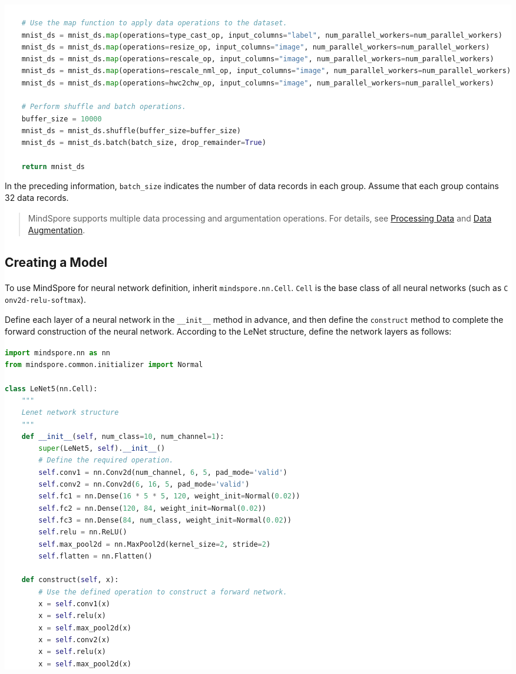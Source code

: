 ```python

    # Use the map function to apply data operations to the dataset.
    mnist_ds = mnist_ds.map(operations=type_cast_op, input_columns="label", num_parallel_workers=num_parallel_workers)
    mnist_ds = mnist_ds.map(operations=resize_op, input_columns="image", num_parallel_workers=num_parallel_workers)
    mnist_ds = mnist_ds.map(operations=rescale_op, input_columns="image", num_parallel_workers=num_parallel_workers)
    mnist_ds = mnist_ds.map(operations=rescale_nml_op, input_columns="image", num_parallel_workers=num_parallel_workers)
    mnist_ds = mnist_ds.map(operations=hwc2chw_op, input_columns="image", num_parallel_workers=num_parallel_workers)

    # Perform shuffle and batch operations.
    buffer_size = 10000
    mnist_ds = mnist_ds.shuffle(buffer_size=buffer_size)
    mnist_ds = mnist_ds.batch(batch_size, drop_remainder=True)

    return mnist_ds
```

In the preceding information, `batch_size` indicates the number of data records in each group. Assume that each group contains 32 data records.

> MindSpore supports multiple data processing and argumentation operations. For details, see [Processing Data](https://www.mindspore.cn/docs/programming_guide/en/r1.3/pipeline.html) and [Data Augmentation](https://www.mindspore.cn/docs/programming_guide/en/r1.3/augmentation.html).

## Creating a Model

To use MindSpore for neural network definition, inherit `mindspore.nn.Cell`. `Cell` is the base class of all neural networks (such as `Conv2d-relu-softmax`).

Define each layer of a neural network in the `__init__` method in advance, and then define the `construct` method to complete the forward construction of the neural network. According to the LeNet structure, define the network layers as follows:

```python
import mindspore.nn as nn
from mindspore.common.initializer import Normal

class LeNet5(nn.Cell):
    """
    Lenet network structure
    """
    def __init__(self, num_class=10, num_channel=1):
        super(LeNet5, self).__init__()
        # Define the required operation.
        self.conv1 = nn.Conv2d(num_channel, 6, 5, pad_mode='valid')
        self.conv2 = nn.Conv2d(6, 16, 5, pad_mode='valid')
        self.fc1 = nn.Dense(16 * 5 * 5, 120, weight_init=Normal(0.02))
        self.fc2 = nn.Dense(120, 84, weight_init=Normal(0.02))
        self.fc3 = nn.Dense(84, num_class, weight_init=Normal(0.02))
        self.relu = nn.ReLU()
        self.max_pool2d = nn.MaxPool2d(kernel_size=2, stride=2)
        self.flatten = nn.Flatten()

    def construct(self, x):
        # Use the defined operation to construct a forward network.
        x = self.conv1(x)
        x = self.relu(x)
        x = self.max_pool2d(x)
        x = self.conv2(x)
        x = self.relu(x)
        x = self.max_pool2d(x)
```